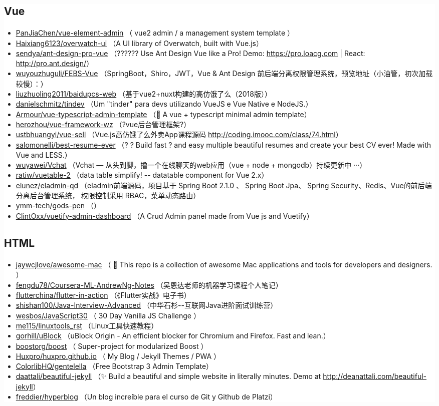 ## Vue

* [PanJiaChen/vue-element-admin](https://github.com/PanJiaChen/vue-element-admin) （
        vue2 admin / a management system template
      ）
* [Haixiang6123/overwatch-ui](https://github.com/Haixiang6123/overwatch-ui) （A UI library of Overwatch, built with Vue.js）
* [sendya/ant-design-pro-vue](https://github.com/sendya/ant-design-pro-vue) （??&#x200d;???&#x200d;? Use Ant Design Vue like a Pro! Demo: <a href="https://pro.loacg.com" rel="nofollow">https://pro.loacg.com</a> | React: <a href="http://pro.ant.design/" rel="nofollow">http://pro.ant.design/</a>）
* [wuyouzhuguli/FEBS-Vue](https://github.com/wuyouzhuguli/FEBS-Vue) （SpringBoot，Shiro，JWT，Vue &amp; Ant Design 前后端分离权限管理系统，预览地址（小油管，初次加载较慢）：）
* [liuzhuoling2011/baidupcs-web](https://github.com/liuzhuoling2011/baidupcs-web) （基于vue2+nuxt构建的高仿饿了么（2018版））
* [danielschmitz/tindev](https://github.com/danielschmitz/tindev) （Um "tinder" para devs utilizando VueJS e Vue Native e NodeJS.）
* [Armour/vue-typescript-admin-template](https://github.com/Armour/vue-typescript-admin-template) （&#x1f596; A vue + typescript minimal admin template）
* [herozhou/vue-framework-wz](https://github.com/herozhou/vue-framework-wz) （?vue后台管理框架?）
* [ustbhuangyi/vue-sell](https://github.com/ustbhuangyi/vue-sell) （Vue.js高仿饿了么外卖App课程源码 <a href="http://coding.imooc.com/class/74.html" rel="nofollow">http://coding.imooc.com/class/74.html</a>）
* [salomonelli/best-resume-ever](https://github.com/salomonelli/best-resume-ever) （? ? Build fast ? and easy multiple beautiful resumes and create your best CV ever! Made with Vue and LESS.）
* [wuyawei/Vchat](https://github.com/wuyawei/Vchat) （Vchat — 从头到脚，撸一个在线聊天的web应用（vue + node + mongodb）持续更新中 ···）
* [ratiw/vuetable-2](https://github.com/ratiw/vuetable-2) （data table simplify! -- datatable component for Vue 2.x）
* [elunez/eladmin-qd](https://github.com/elunez/eladmin-qd) （eladmin前端源码，项目基于 Spring Boot 2.1.0 、 Spring Boot Jpa、 Spring Security、Redis、Vue的前后端分离后台管理系统， 权限控制采用 RBAC，菜单动态路由）
* [ymm-tech/gods-pen](https://github.com/ymm-tech/gods-pen) （）
* [ClintOxx/vuetify-admin-dashboard](https://github.com/ClintOxx/vuetify-admin-dashboard) （A Crud Admin panel made from Vue js and Vuetify）

## HTML

* [jaywcjlove/awesome-mac](https://github.com/jaywcjlove/awesome-mac) （
         This repo is a collection of awesome Mac applications and tools for developers and designers.
      ）
* [fengdu78/Coursera-ML-AndrewNg-Notes](https://github.com/fengdu78/Coursera-ML-AndrewNg-Notes) （吴恩达老师的机器学习课程个人笔记）
* [flutterchina/flutter-in-action](https://github.com/flutterchina/flutter-in-action) （《Flutter实战》电子书）
* [shishan100/Java-Interview-Advanced](https://github.com/shishan100/Java-Interview-Advanced) （中华石杉--互联网Java进阶面试训练营）
* [wesbos/JavaScript30](https://github.com/wesbos/JavaScript30) （
        30 Day Vanilla JS Challenge
      ）
* [me115/linuxtools_rst](https://github.com/me115/linuxtools_rst) （Linux工具快速教程）
* [gorhill/uBlock](https://github.com/gorhill/uBlock) （uBlock Origin - An efficient blocker for Chromium and Firefox. Fast and lean.）
* [boostorg/boost](https://github.com/boostorg/boost) （
        Super-project for modularized Boost
      ）
* [Huxpro/huxpro.github.io](https://github.com/Huxpro/huxpro.github.io) （
        My Blog / Jekyll Themes / PWA
      ）
* [ColorlibHQ/gentelella](https://github.com/ColorlibHQ/gentelella) （Free Bootstrap 3 Admin Template）
* [daattali/beautiful-jekyll](https://github.com/daattali/beautiful-jekyll) （✨ Build a beautiful and simple website in literally minutes. Demo at <a href="http://deanattali.com/beautiful-jekyll" rel="nofollow">http://deanattali.com/beautiful-jekyll</a>）
* [freddier/hyperblog](https://github.com/freddier/hyperblog) （Un blog increíble para el curso de Git y Github de Platzi）